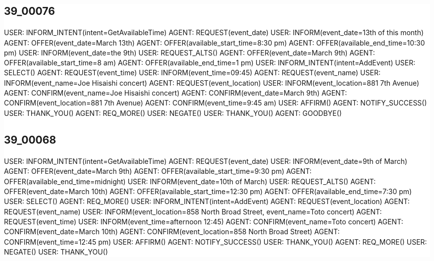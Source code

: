 ## 39_00076
USER: INFORM_INTENT(intent=GetAvailableTime)
AGENT: REQUEST(event_date)
USER: INFORM(event_date=13th of this month)
AGENT: OFFER(event_date=March 13th)
AGENT: OFFER(available_start_time=8:30 pm)
AGENT: OFFER(available_end_time=10:30 pm)
USER: INFORM(event_date=the 9th)
USER: REQUEST_ALTS()
AGENT: OFFER(event_date=March 9th)
AGENT: OFFER(available_start_time=8 am)
AGENT: OFFER(available_end_time=1 pm)
USER: INFORM_INTENT(intent=AddEvent)
USER: SELECT()
AGENT: REQUEST(event_time)
USER: INFORM(event_time=09:45)
AGENT: REQUEST(event_name)
USER: INFORM(event_name=Joe Hisaishi concert)
AGENT: REQUEST(event_location)
USER: INFORM(event_location=881 7th Avenue)
AGENT: CONFIRM(event_name=Joe Hisaishi concert)
AGENT: CONFIRM(event_date=March 9th)
AGENT: CONFIRM(event_location=881 7th Avenue)
AGENT: CONFIRM(event_time=9:45 am)
USER: AFFIRM()
AGENT: NOTIFY_SUCCESS()
USER: THANK_YOU()
AGENT: REQ_MORE()
USER: NEGATE()
USER: THANK_YOU()
AGENT: GOODBYE()

## 39_00068
USER: INFORM_INTENT(intent=GetAvailableTime)
AGENT: REQUEST(event_date)
USER: INFORM(event_date=9th of March)
AGENT: OFFER(event_date=March 9th)
AGENT: OFFER(available_start_time=9:30 pm)
AGENT: OFFER(available_end_time=midnight)
USER: INFORM(event_date=10th of March)
USER: REQUEST_ALTS()
AGENT: OFFER(event_date=March 10th)
AGENT: OFFER(available_start_time=12:30 pm)
AGENT: OFFER(available_end_time=7:30 pm)
USER: SELECT()
AGENT: REQ_MORE()
USER: INFORM_INTENT(intent=AddEvent)
AGENT: REQUEST(event_location)
AGENT: REQUEST(event_name)
USER: INFORM(event_location=858 North Broad Street, event_name=Toto concert)
AGENT: REQUEST(event_time)
USER: INFORM(event_time=afternoon 12:45)
AGENT: CONFIRM(event_name=Toto concert)
AGENT: CONFIRM(event_date=March 10th)
AGENT: CONFIRM(event_location=858 North Broad Street)
AGENT: CONFIRM(event_time=12:45 pm)
USER: AFFIRM()
AGENT: NOTIFY_SUCCESS()
USER: THANK_YOU()
AGENT: REQ_MORE()
USER: NEGATE()
USER: THANK_YOU()